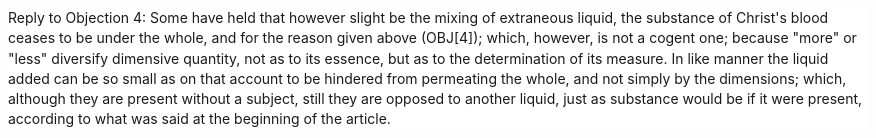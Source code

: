Reply to Objection 4: Some have held that however slight be the mixing of extraneous liquid, the substance of Christ's blood ceases to be under the whole, and for the reason given above (OBJ[4]); which, however, is not a cogent one; because "more" or "less" diversify dimensive quantity, not as to its essence, but as to the determination of its measure. In like manner the liquid added can be so small as on that account to be hindered from permeating the whole, and not simply by the dimensions; which, although they are present without a subject, still they are opposed to another liquid, just as substance would be if it were present, according to what was said at the beginning of the article.
